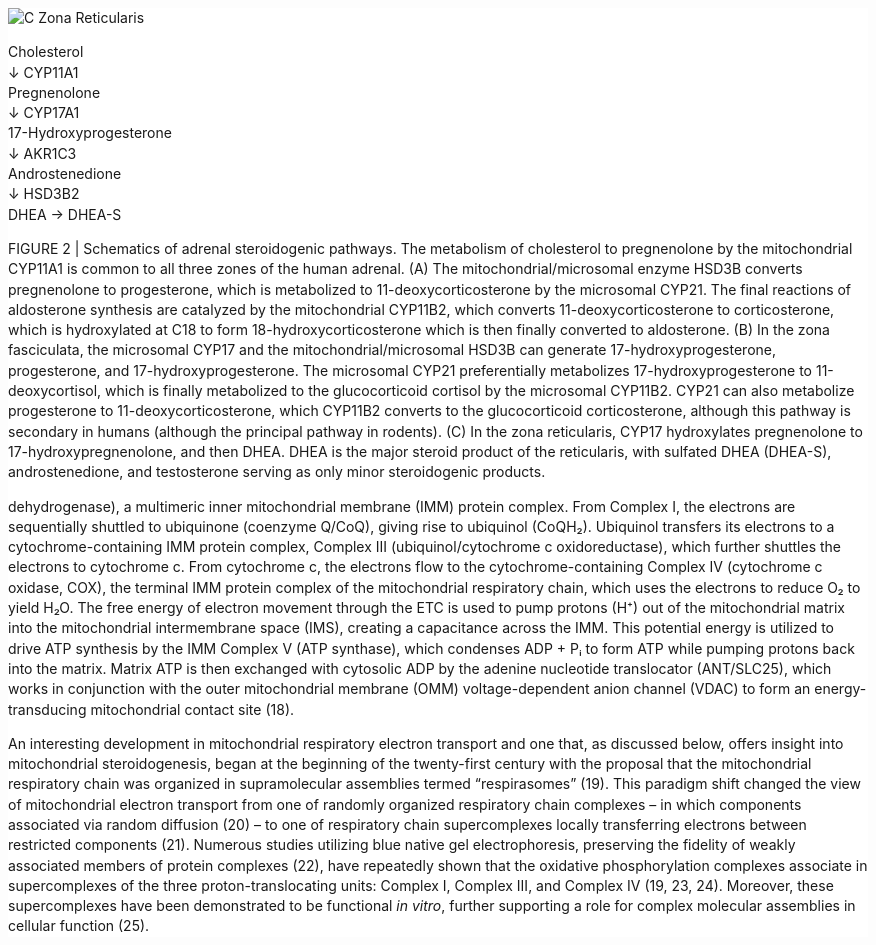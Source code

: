 ![C](image3.png) Zona Reticularis

Cholesterol  
↓ CYP11A1  
Pregnenolone  
↓ CYP17A1  
17-Hydroxyprogesterone  
↓ AKR1C3  
Androstenedione  
↓ HSD3B2  
DHEA → DHEA-S  

FIGURE 2 | Schematics of adrenal steroidogenic pathways. The metabolism of cholesterol to pregnenolone by the mitochondrial CYP11A1 is common to all three zones of the human adrenal. (A) The mitochondrial/microsomal enzyme HSD3B converts pregnenolone to progesterone, which is metabolized to 11-deoxycorticosterone by the microsomal CYP21. The final reactions of aldosterone synthesis are catalyzed by the mitochondrial CYP11B2, which converts 11-deoxycorticosterone to corticosterone, which is hydroxylated at C18 to form 18-hydroxycorticosterone which is then finally converted to aldosterone. (B) In the zona fasciculata, the microsomal CYP17 and the mitochondrial/microsomal HSD3B can generate 17-hydroxyprogesterone, progesterone, and 17-hydroxyprogesterone. The microsomal CYP21 preferentially metabolizes 17-hydroxyprogesterone to 11-deoxycortisol, which is finally metabolized to the glucocorticoid cortisol by the microsomal CYP11B2. CYP21 can also metabolize progesterone to 11-deoxycorticosterone, which CYP11B2 converts to the glucocorticoid corticosterone, although this pathway is secondary in humans (although the principal pathway in rodents). (C) In the zona reticularis, CYP17 hydroxylates pregnenolone to 17-hydroxypregnenolone, and then DHEA. DHEA is the major steroid product of the reticularis, with sulfated DHEA (DHEA-S), androstenedione, and testosterone serving as only minor steroidogenic products.

dehydrogenase), a multimeric inner mitochondrial membrane (IMM) protein complex. From Complex I, the electrons are sequentially shuttled to ubiquinone (coenzyme Q/CoQ), giving rise to ubiquinol (CoQH₂). Ubiquinol transfers its electrons to a cytochrome-containing IMM protein complex, Complex III (ubiquinol/cytochrome c oxidoreductase), which further shuttles the electrons to cytochrome c. From cytochrome c, the electrons flow to the cytochrome-containing Complex IV (cytochrome c oxidase, COX), the terminal IMM protein complex of the mitochondrial respiratory chain, which uses the electrons to reduce O₂ to yield H₂O. The free energy of electron movement through the ETC is used to pump protons (H⁺) out of the mitochondrial matrix into the mitochondrial intermembrane space (IMS), creating a capacitance across the IMM. This potential energy is utilized to drive ATP synthesis by the IMM Complex V (ATP synthase), which condenses ADP + Pᵢ to form ATP while pumping protons back into the matrix. Matrix ATP is then exchanged with cytosolic ADP by the adenine nucleotide translocator (ANT/SLC25), which works in conjunction with the outer mitochondrial membrane (OMM) voltage-dependent anion channel (VDAC) to form an energy-transducing mitochondrial contact site (18).

An interesting development in mitochondrial respiratory electron transport and one that, as discussed below, offers insight into mitochondrial steroidogenesis, began at the beginning of the twenty-first century with the proposal that the mitochondrial respiratory chain was organized in supramolecular assemblies termed “respirasomes” (19). This paradigm shift changed the view of mitochondrial electron transport from one of randomly organized respiratory chain complexes – in which components associated via random diffusion (20) – to one of respiratory chain supercomplexes locally transferring electrons between restricted components (21). Numerous studies utilizing blue native gel electrophoresis, preserving the fidelity of weakly associated members of protein complexes (22), have repeatedly shown that the oxidative phosphorylation complexes associate in supercomplexes of the three proton-translocating units: Complex I, Complex III, and Complex IV (19, 23, 24). Moreover, these supercomplexes have been demonstrated to be functional *in vitro*, further supporting a role for complex molecular assemblies in cellular function (25).
